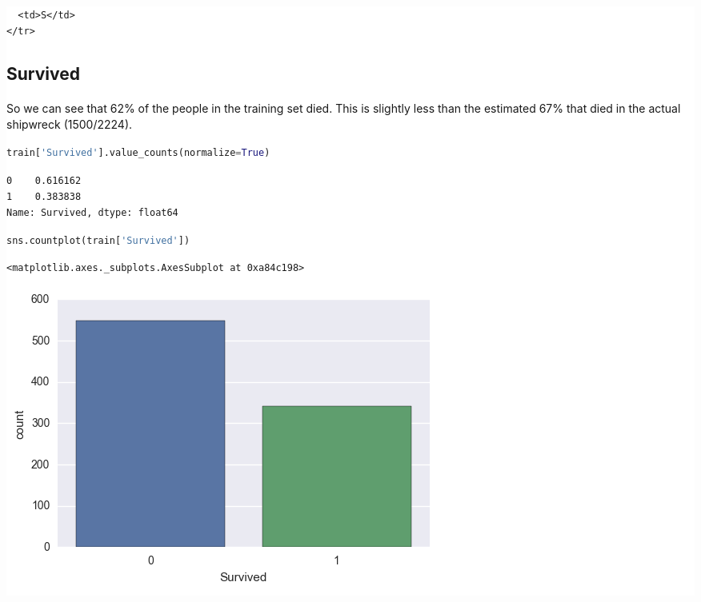       <td>S</td>
    </tr>
  </tbody>
</table>
</div>



## Survived

So we can see that 62% of the people in the training set died. This is slightly less than the estimated 67% that died in the actual shipwreck (1500/2224).


```python
train['Survived'].value_counts(normalize=True)
```




    0    0.616162
    1    0.383838
    Name: Survived, dtype: float64




```python
sns.countplot(train['Survived'])
```




    <matplotlib.axes._subplots.AxesSubplot at 0xa84c198>




![png](/assets/img/Titanic%20Model%20Walk-Through_15_1.png)
